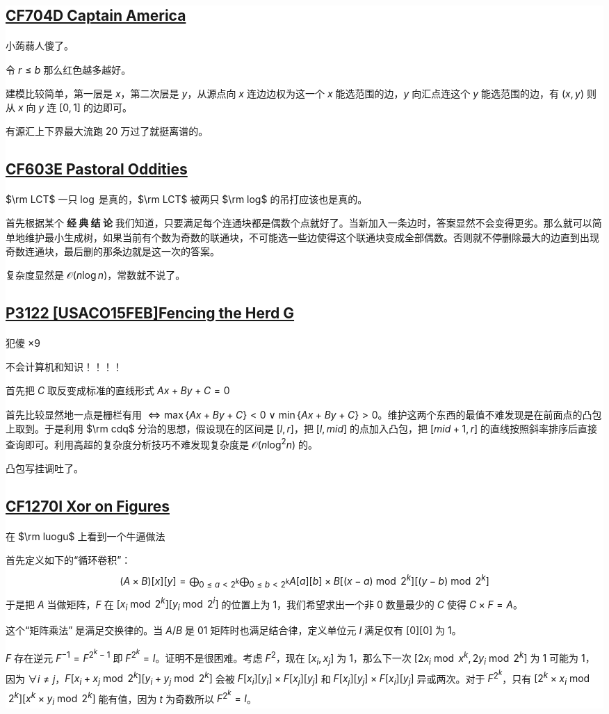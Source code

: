 ## [CF704D Captain America](https://www.luogu.com.cn/problem/CF704D)

小蒟蒻人傻了。

令 $r\le b$ 那么红色越多越好。

建模比较简单，第一层是 $x$，第二次层是 $y$，从源点向 $x$ 连边边权为这一个 $x$ 能选范围的边，$y$ 向汇点连这个 $y$ 能选范围的边，有 $(x,y)$ 则从 $x$ 向 $y$ 连 $[0,1]$ 的边即可。

有源汇上下界最大流跑 $20$ 万过了就挺离谱的。

## [CF603E Pastoral Oddities](https://www.luogu.com.cn/problem/CF603E)

$\rm LCT$ 一只 $\log$ 是真的，$\rm LCT$ 被两只 $\rm log$ 的吊打应该也是真的。

首先根据某个 **经 典 结 论** 我们知道，只要满足每个连通块都是偶数个点就好了。当新加入一条边时，答案显然不会变得更劣。那么就可以简单地维护最小生成树，如果当前有个数为奇数的联通块，不可能选一些边使得这个联通块变成全部偶数。否则就不停删除最大的边直到出现奇数连通块，最后删的那条边就是这一次的答案。

复杂度显然是 $\mathcal O(n\log n)$，常数就不说了。

## [P3122 [USACO15FEB]Fencing the Herd G](https://www.luogu.com.cn/problem/P3122)

犯傻 $\times 9$

不会计算机和知识！！！！

首先把 $C$ 取反变成标准的直线形式 $Ax+By+C=0$

首先比较显然地一点是栅栏有用 $\iff \max\{A x+By+C\}<0\ \lor\ \min\{Ax+By+C\}>0$。维护这两个东西的最值不难发现是在前面点的凸包上取到。于是利用 $\rm cdq$ 分治的思想，假设现在的区间是 $[l,r]$，把 $[l,mid]$ 的点加入凸包，把 $[mid+1,r]$ 的直线按照斜率排序后直接查询即可。利用高超的复杂度分析技巧不难发现复杂度是 $\mathcal O(n\log^2n)$ 的。

凸包写挂调吐了。

## [CF1270I Xor on Figures](https://www.luogu.com.cn/problem/CF1270I)

在 $\rm luogu$ 上看到一个牛逼做法

首先定义如下的“循环卷积”：
$$
(A\times B)[x][y]=\bigoplus_{0\le 
a<2^k}\bigoplus_{0\le b<2^k}A[a][b]\times B[(x-a)\bmod 2^k][(y-b)\bmod 2^k]
$$
于是把 $A$ 当做矩阵，$F$ 在 $[x_i\bmod 2^k][y_i\bmod 2^i]$ 的位置上为 $1$，我们希望求出一个非 $0$ 数量最少的 $C$ 使得 $C\times F=A$。

这个“矩阵乘法” 是满足交换律的。当 $A/B$ 是 $01$ 矩阵时也满足结合律，定义单位元 $I$ 满足仅有 $[0][0]$ 为 $1$。

$F$ 存在逆元 $F^{-1}=F^{2^k-1}$ 即 $F^{2^k}=I$。证明不是很困难。考虑 $F^2$，现在 $[x_i,x_j]$ 为 $1$，那么下一次 $[2x_i\bmod x^k,2y_i\bmod 2^k]$ 为 $1$ 可能为 $1$，因为 $\forall i\neq j$，$F[x_i+x_j\bmod 2^k][y_i+y_j\bmod 2^k]$ 会被 $F[x_i][y_i]\times F[x_j][y_j]$ 和 $F[x_j][y_j]\times F[x_i][y_j]$ 异或两次。对于 $F^{2^k}$，只有 $[2^k\times x_i\bmod 2^k][x^k\times y_i\bmod 2^k]$ 能有值，因为 $t$ 为奇数所以 $F^{2^k}=I$。
